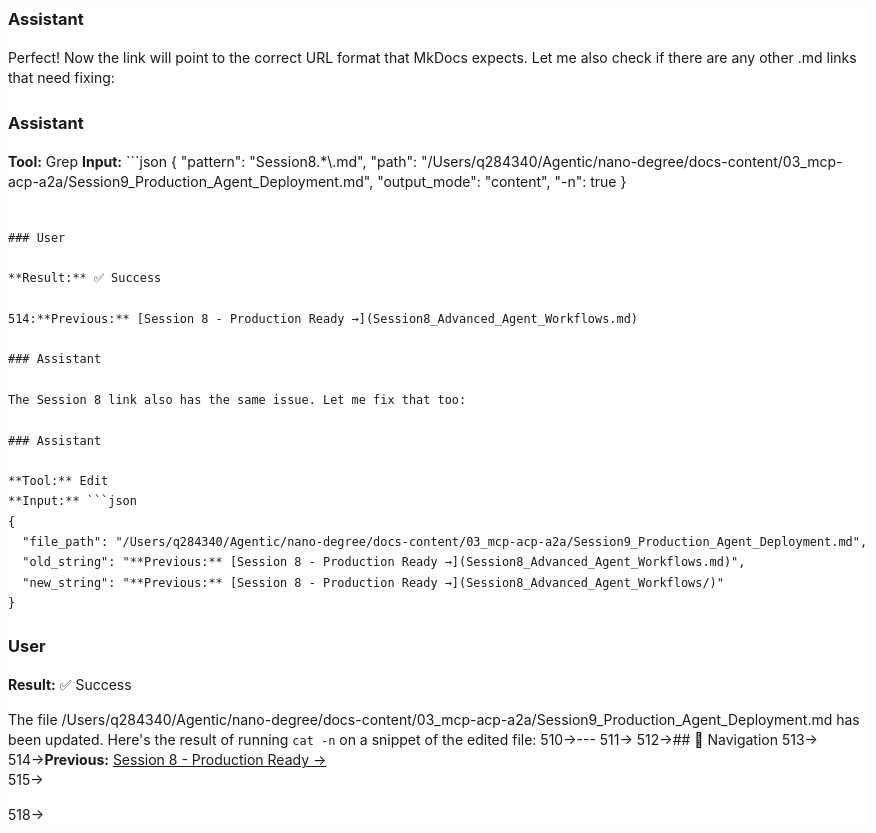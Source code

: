 ### Assistant

Perfect! Now the link will point to the correct URL format that MkDocs expects. Let me also check if there are any other .md links that need fixing:

### Assistant

**Tool:** Grep
**Input:** ```json
{
  "pattern": "Session8.*\\.md",
  "path": "/Users/q284340/Agentic/nano-degree/docs-content/03_mcp-acp-a2a/Session9_Production_Agent_Deployment.md",
  "output_mode": "content",
  "-n": true
}
```

### User

**Result:** ✅ Success

514:**Previous:** [Session 8 - Production Ready →](Session8_Advanced_Agent_Workflows.md)

### Assistant

The Session 8 link also has the same issue. Let me fix that too:

### Assistant

**Tool:** Edit
**Input:** ```json
{
  "file_path": "/Users/q284340/Agentic/nano-degree/docs-content/03_mcp-acp-a2a/Session9_Production_Agent_Deployment.md",
  "old_string": "**Previous:** [Session 8 - Production Ready →](Session8_Advanced_Agent_Workflows.md)",
  "new_string": "**Previous:** [Session 8 - Production Ready →](Session8_Advanced_Agent_Workflows/)"
}
```

### User

**Result:** ✅ Success

The file /Users/q284340/Agentic/nano-degree/docs-content/03_mcp-acp-a2a/Session9_Production_Agent_Deployment.md has been updated. Here's the result of running `cat -n` on a snippet of the edited file:
   510→---
   511→
   512→## 🧭 Navigation
   513→
   514→**Previous:** [Session 8 - Production Ready →](Session8_Advanced_Agent_Workflows/)  
   515→<div class="bmw-corporate-only" style="display: none;">
   516→<strong>Next:</strong> <a href="Session10_Enterprise_Integration_Production_Deployment/">Session 10 - Enterprise Integration →</a>
   517→</div>
   518→
